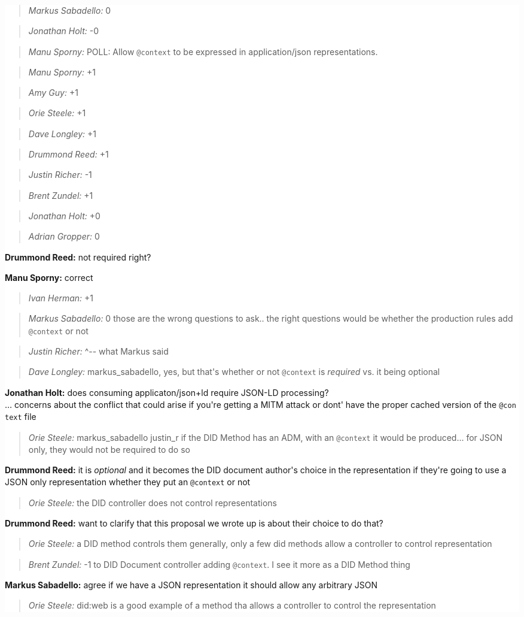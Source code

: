 > *Markus Sabadello:* 0

> *Jonathan Holt:* -0

> *Manu Sporny:* POLL: Allow `@context` to be expressed in application/json representations.

> *Manu Sporny:* +1

> *Amy Guy:* +1

> *Orie Steele:* +1

> *Dave Longley:* +1

> *Drummond Reed:* +1

> *Justin Richer:* -1

> *Brent Zundel:* +1

> *Jonathan Holt:* +0

> *Adrian Gropper:* 0

**Drummond Reed:** not required right?  

**Manu Sporny:** correct  

> *Ivan Herman:* +1

> *Markus Sabadello:* 0 those are the wrong questions to ask.. the right questions would be whether the production rules add `@context` or not

> *Justin Richer:* ^-- what Markus said

> *Dave Longley:* markus_sabadello, yes, but that's whether or not ``@context`` is *required* vs. it being optional

**Jonathan Holt:** does consuming applicaton/json+ld require JSON-LD processing?  
… concerns about the conflict that could arise if you're getting a MITM attack or dont' have the proper cached version of the `@context` file  

> *Orie Steele:* markus_sabadello justin_r if the DID Method has an ADM, with an `@context` it would be produced... for JSON only, they would not be required to do so

**Drummond Reed:** it is *optional* and it becomes the DID document author's choice in the representation if they're going to use a JSON only representation whether they put an `@context` or not  

> *Orie Steele:* the DID controller does not control representations

**Drummond Reed:** want to clarify that this proposal we wrote up is about their choice to do that?  

> *Orie Steele:* a DID method controls them generally, only a few did methods allow a controller to control representation

> *Brent Zundel:* -1 to DID Document controller adding `@context`. I see it more as a DID Method thing

**Markus Sabadello:** agree if we have a JSON representation it should allow any arbitrary JSON  

> *Orie Steele:* did:web is a good example of a method tha allows a controller to control the representation
